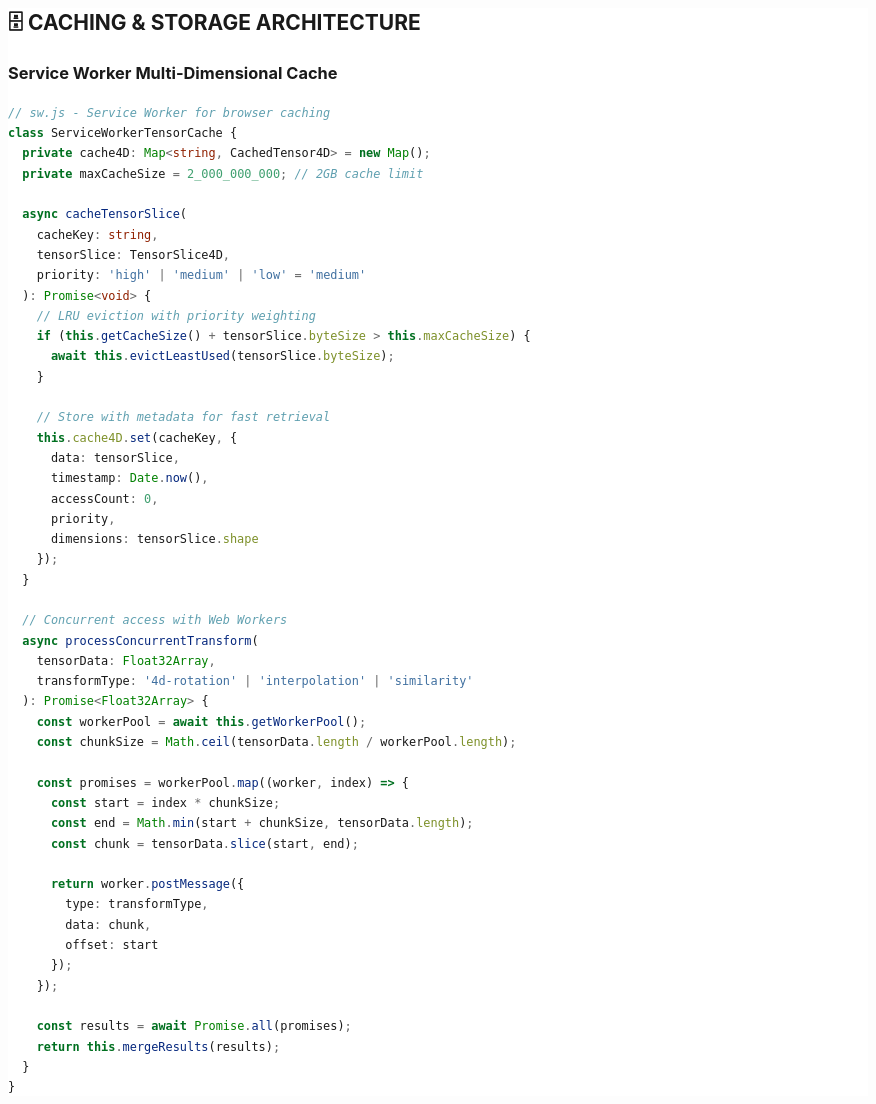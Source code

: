 
## 🗄️ **CACHING & STORAGE ARCHITECTURE**

### **Service Worker Multi-Dimensional Cache**
```typescript
// sw.js - Service Worker for browser caching
class ServiceWorkerTensorCache {
  private cache4D: Map<string, CachedTensor4D> = new Map();
  private maxCacheSize = 2_000_000_000; // 2GB cache limit
  
  async cacheTensorSlice(
    cacheKey: string, 
    tensorSlice: TensorSlice4D,
    priority: 'high' | 'medium' | 'low' = 'medium'
  ): Promise<void> {
    // LRU eviction with priority weighting
    if (this.getCacheSize() + tensorSlice.byteSize > this.maxCacheSize) {
      await this.evictLeastUsed(tensorSlice.byteSize);
    }
    
    // Store with metadata for fast retrieval
    this.cache4D.set(cacheKey, {
      data: tensorSlice,
      timestamp: Date.now(),
      accessCount: 0,
      priority,
      dimensions: tensorSlice.shape
    });
  }

  // Concurrent access with Web Workers
  async processConcurrentTransform(
    tensorData: Float32Array,
    transformType: '4d-rotation' | 'interpolation' | 'similarity'
  ): Promise<Float32Array> {
    const workerPool = await this.getWorkerPool();
    const chunkSize = Math.ceil(tensorData.length / workerPool.length);
    
    const promises = workerPool.map((worker, index) => {
      const start = index * chunkSize;
      const end = Math.min(start + chunkSize, tensorData.length);
      const chunk = tensorData.slice(start, end);
      
      return worker.postMessage({
        type: transformType,
        data: chunk,
        offset: start
      });
    });
    
    const results = await Promise.all(promises);
    return this.mergeResults(results);
  }
}
```
